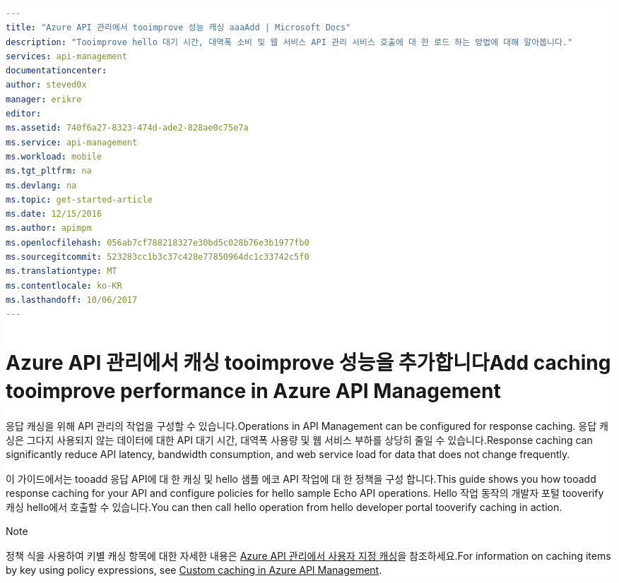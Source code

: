 ```yaml
---
title: "Azure API 관리에서 tooimprove 성능 캐싱 aaaAdd | Microsoft Docs"
description: "Tooimprove hello 대기 시간, 대역폭 소비 및 웹 서비스 API 관리 서비스 호출에 대 한 로드 하는 방법에 대해 알아봅니다."
services: api-management
documentationcenter: 
author: steved0x
manager: erikre
editor: 
ms.assetid: 740f6a27-8323-474d-ade2-828ae0c75e7a
ms.service: api-management
ms.workload: mobile
ms.tgt_pltfrm: na
ms.devlang: na
ms.topic: get-started-article
ms.date: 12/15/2016
ms.author: apimpm
ms.openlocfilehash: 056ab7cf788218327e30bd5c028b76e3b1977fb0
ms.sourcegitcommit: 523283cc1b3c37c428e77850964dc1c33742c5f0
ms.translationtype: MT
ms.contentlocale: ko-KR
ms.lasthandoff: 10/06/2017
---
```

# <a name="add-caching-tooimprove-performance-in-azure-api-management"></a><span data-ttu-id="ea9ef-103">Azure API 관리에서 캐싱 tooimprove 성능을 추가합니다</span><span class="sxs-lookup"><span data-stu-id="ea9ef-103">Add caching tooimprove performance in Azure API Management</span></span>
<span data-ttu-id="ea9ef-104">응답 캐싱을 위해 API 관리의 작업을 구성할 수 있습니다.</span><span class="sxs-lookup"><span data-stu-id="ea9ef-104">Operations in API Management can be configured for response caching.</span></span> <span data-ttu-id="ea9ef-105">응답 캐싱은 그다지 사용되지 않는 데이터에 대한 API 대기 시간, 대역폭 사용량 및 웹 서비스 부하를 상당히 줄일 수 있습니다.</span><span class="sxs-lookup"><span data-stu-id="ea9ef-105">Response caching can significantly reduce API latency, bandwidth consumption, and web service load for data that does not change frequently.</span></span>

<span data-ttu-id="ea9ef-106">이 가이드에서는 tooadd 응답 API에 대 한 캐싱 및 hello 샘플 에코 API 작업에 대 한 정책을 구성 합니다.</span><span class="sxs-lookup"><span data-stu-id="ea9ef-106">This guide shows you how tooadd response caching for your API and configure policies for hello sample Echo API operations.</span></span> <span data-ttu-id="ea9ef-107">Hello 작업 동작의 개발자 포털 tooverify 캐싱 hello에서 호출할 수 있습니다.</span><span class="sxs-lookup"><span data-stu-id="ea9ef-107">You can then call hello operation from hello developer portal tooverify caching in action.</span></span>

> [!NOTE]
> <span data-ttu-id="ea9ef-108">정책 식을 사용하여 키별 캐싱 항목에 대한 자세한 내용은 [Azure API 관리에서 사용자 지정 캐싱](api-management-sample-cache-by-key.md)을 참조하세요.</span><span class="sxs-lookup"><span data-stu-id="ea9ef-108">For information on caching items by key using policy expressions, see [Custom caching in Azure API Management](api-management-sample-cache-by-key.md).</span></span>
> 
> 


[api-management-management-console]: ./media/api-management-howto-cache/api-management-management-console.png
[api-management-echo-api]: ./media/api-management-howto-cache/api-management-echo-api.png
[api-management-echo-api-operations]: ./media/api-management-howto-cache/api-management-echo-api-operations.png
[api-management-caching-tab]: ./media/api-management-howto-cache/api-management-caching-tab.png
[api-management-operation-dropdown]: ./media/api-management-howto-cache/api-management-operation-dropdown.png
[api-management-policy-editor]: ./media/api-management-howto-cache/api-management-policy-editor.png
[api-management-developer-portal-menu]: ./media/api-management-howto-cache/api-management-developer-portal-menu.png
[api-management-apis-echo-api]: ./media/api-management-howto-cache/api-management-apis-echo-api.png
[api-management-open-console]: ./media/api-management-howto-cache/api-management-open-console.png
[api-management-console]: ./media/api-management-howto-cache/api-management-console.png
[How tooadd operations tooan API]: api-management-howto-add-operations.md
[How tooadd and publish a product]: api-management-howto-add-products.md
[Monitoring and analytics]: api-management-monitoring.md
[Add APIs tooa product]: api-management-howto-add-products.md#add-apis
[Publish a product]: api-management-howto-add-products.md#publish-product
[Get started with Azure API Management]: api-management-get-started.md
[API Management policy reference]: https://msdn.microsoft.com/library/azure/dn894081.aspx
[Caching policies]: https://msdn.microsoft.com/library/azure/dn894086.aspx
[Create an API Management service instance]: api-management-get-started.md#create-service-instance
[Configure an operation for caching]: #configure-caching
[Review hello caching policies]: #caching-policies
[Call an operation and test hello caching]: #test-operation
[Next steps]: #next-steps